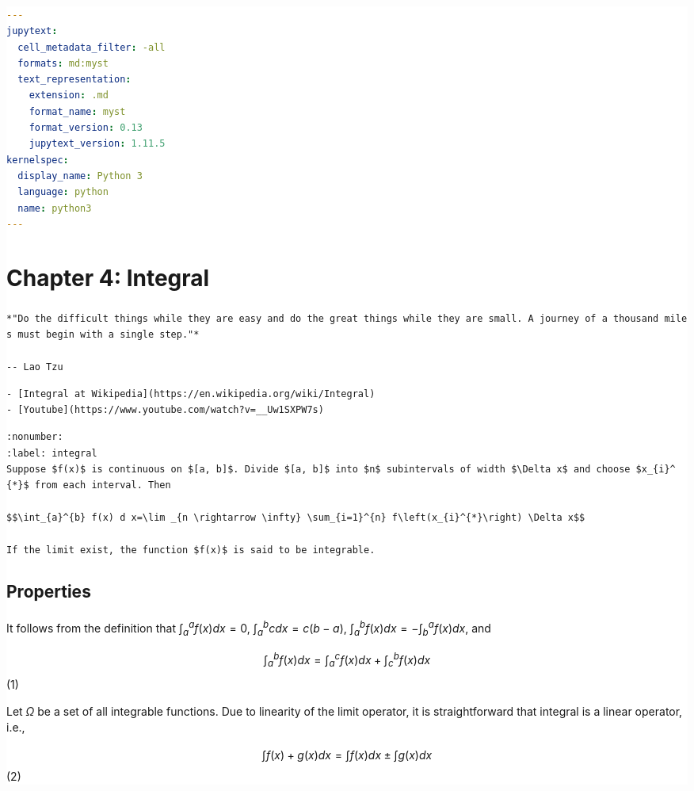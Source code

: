 ```yaml
---
jupytext:
  cell_metadata_filter: -all
  formats: md:myst
  text_representation:
    extension: .md
    format_name: myst
    format_version: 0.13
    jupytext_version: 1.11.5
kernelspec:
  display_name: Python 3
  language: python
  name: python3
---
```


# Chapter 4: Integral

```{epigraph}
*"Do the difficult things while they are easy and do the great things while they are small. A journey of a thousand miles must begin with a single step."*

-- Lao Tzu
```

```{seealso}
- [Integral at Wikipedia](https://en.wikipedia.org/wiki/Integral)
- [Youtube](https://www.youtube.com/watch?v=__Uw1SXPW7s) 
```

````{prf:definition} integral
:nonumber:
:label: integral
Suppose $f(x)$ is continuous on $[a, b]$. Divide $[a, b]$ into $n$ subintervals of width $\Delta x$ and choose $x_{i}^{*}$ from each interval. Then 

$$\int_{a}^{b} f(x) d x=\lim _{n \rightarrow \infty} \sum_{i=1}^{n} f\left(x_{i}^{*}\right) \Delta x$$ 

If the limit exist, the function $f(x)$ is said to be integrable.
````

## Properties
It follows from the definition that $\int_{a}^{a} f(x) d x=0$, $\int_{a}^{b} c d x=c(b-a)$, $\int_{a}^{b} f(x) d x=-\int_{b}^{a} f(x) dx$, and 

$$\int_{a}^{b} f(x) d x=\int_{a}^{c} f(x) d x+\int_{c}^{b} f(x) dx$$(1)

Let $\Omega$ be a set of all integrable functions. Due to linearity of the limit operator, it is straightforward that integral is a linear operator, i.e., 

$$\int f(x) + g(x) d x=\int f(x) d x \pm \int g(x) d x$$(2)

